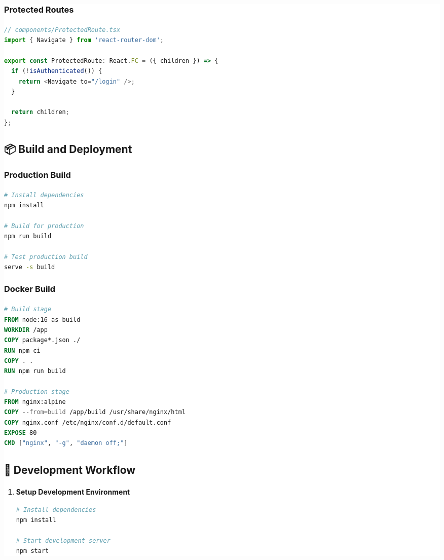 ### Protected Routes
```typescript
// components/ProtectedRoute.tsx
import { Navigate } from 'react-router-dom';

export const ProtectedRoute: React.FC = ({ children }) => {
  if (!isAuthenticated()) {
    return <Navigate to="/login" />;
  }
  
  return children;
};
```

## 📦 Build and Deployment

### Production Build
```bash
# Install dependencies
npm install

# Build for production
npm run build

# Test production build
serve -s build
```

### Docker Build
```dockerfile
# Build stage
FROM node:16 as build
WORKDIR /app
COPY package*.json ./
RUN npm ci
COPY . .
RUN npm run build

# Production stage
FROM nginx:alpine
COPY --from=build /app/build /usr/share/nginx/html
COPY nginx.conf /etc/nginx/conf.d/default.conf
EXPOSE 80
CMD ["nginx", "-g", "daemon off;"]
```

## 🔧 Development Workflow

1. **Setup Development Environment**
   ```bash
   # Install dependencies
   npm install
   
   # Start development server
   npm start
   ```
